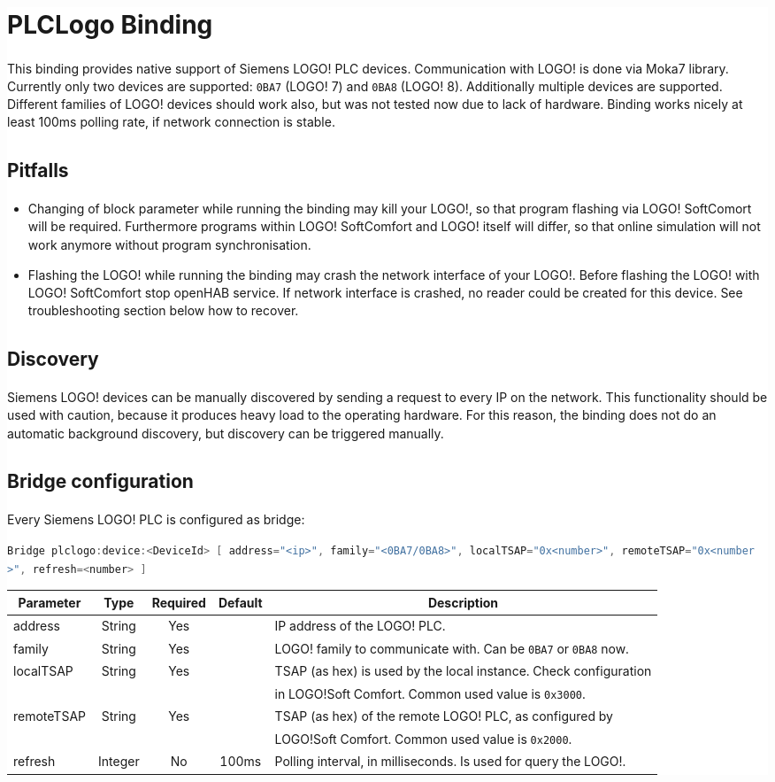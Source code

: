 # PLCLogo Binding

This binding provides native support of Siemens LOGO! PLC devices.
Communication with LOGO! is done via Moka7 library.
Currently only two devices are supported: `0BA7` (LOGO! 7) and `0BA8` (LOGO! 8).
Additionally multiple devices are supported.
Different families of LOGO! devices should work also, but was not tested now due to lack of hardware.
Binding works nicely at least 100ms polling rate, if network connection is stable.

## Pitfalls

- Changing of block parameter while running the binding may kill your LOGO!, so that program flashing via LOGO! SoftComort
  will be required. Furthermore programs within LOGO! SoftComfort and LOGO! itself will differ, so that online simulation
  will not work anymore without program synchronisation.

- Flashing the LOGO! while running the binding may crash the network interface of your LOGO!. Before flashing the LOGO!
  with LOGO! SoftComfort stop openHAB service. If network interface is crashed, no reader could be created for this
  device. See troubleshooting section below how to recover.

## Discovery

Siemens LOGO! devices can be manually discovered by sending a request to every IP on the network.
This functionality should be used with caution, because it produces heavy load to the operating hardware.
For this reason, the binding does not do an automatic background discovery, but discovery can be triggered manually.

## Bridge configuration

Every Siemens LOGO! PLC is configured as bridge:

```java
Bridge plclogo:device:<DeviceId> [ address="<ip>", family="<0BA7/0BA8>", localTSAP="0x<number>", remoteTSAP="0x<number>", refresh=<number> ]
```

| Parameter  |  Type   | Required | Default |                           Description                            |
|------------|:-------:|:--------:|:-------:|------------------------------------------------------------------|
| address    | String  |   Yes    |         | IP address of the LOGO! PLC.                                     |
| family     | String  |   Yes    |         | LOGO! family to communicate with. Can be `0BA7` or `0BA8` now.   |
| localTSAP  | String  |   Yes    |         | TSAP (as hex) is used by the local instance. Check configuration |
|            |         |          |         | in LOGO!Soft Comfort. Common used value is `0x3000`.             |
| remoteTSAP | String  |   Yes    |         | TSAP (as hex) of the remote LOGO! PLC, as configured by          |
|            |         |          |         | LOGO!Soft Comfort. Common used value is `0x2000`.                |
| refresh    | Integer |    No    |  100ms  | Polling interval, in milliseconds. Is used for query the LOGO!.  |
